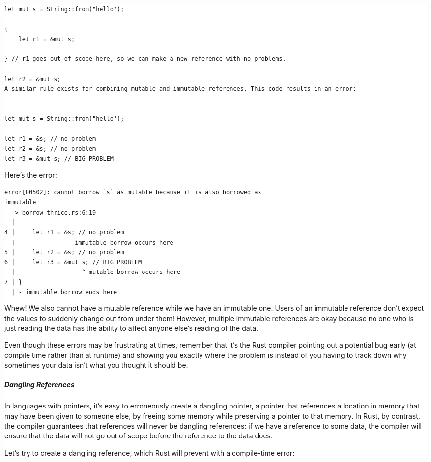 ```
let mut s = String::from("hello");

{
    let r1 = &mut s;

} // r1 goes out of scope here, so we can make a new reference with no problems.

let r2 = &mut s;
A similar rule exists for combining mutable and immutable references. This code results in an error:


let mut s = String::from("hello");

let r1 = &s; // no problem
let r2 = &s; // no problem
let r3 = &mut s; // BIG PROBLEM
```

Here’s the error:

```
error[E0502]: cannot borrow `s` as mutable because it is also borrowed as
immutable
 --> borrow_thrice.rs:6:19
  |
4 |     let r1 = &s; // no problem
  |               - immutable borrow occurs here
5 |     let r2 = &s; // no problem
6 |     let r3 = &mut s; // BIG PROBLEM
  |                   ^ mutable borrow occurs here
7 | }
  | - immutable borrow ends here
```

Whew! We also cannot have a mutable reference while we have an immutable one. Users of an immutable reference don’t expect the values to suddenly change out from under them! However, multiple immutable references are okay because no one who is just reading the data has the ability to affect anyone else’s reading of the data.

Even though these errors may be frustrating at times, remember that it’s the Rust compiler pointing out a potential bug early (at compile time rather than at runtime) and showing you exactly where the problem is instead of you having to track down why sometimes your data isn’t what you thought it should be.


##### Dangling References
In languages with pointers, it’s easy to erroneously create a dangling pointer, a pointer that references a location in memory that may have been given to someone else, by freeing some memory while preserving a pointer to that memory. In Rust, by contrast, the compiler guarantees that references will never be dangling references: if we have a reference to some data, the compiler will ensure that the data will not go out of scope before the reference to the data does.

Let’s try to create a dangling reference, which Rust will prevent with a compile-time error:
